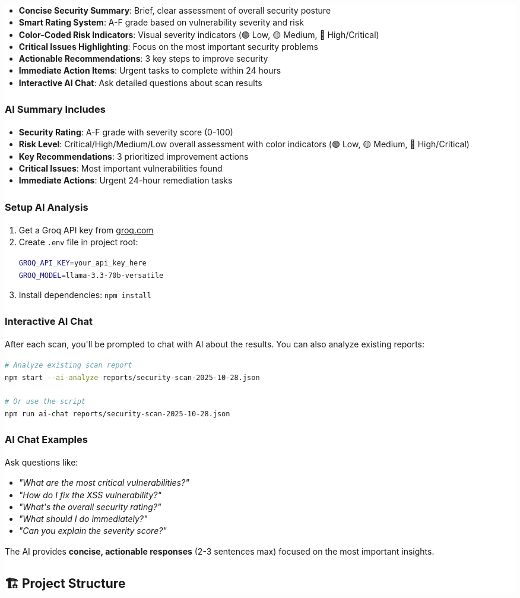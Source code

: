 - **Concise Security Summary**: Brief, clear assessment of overall security posture
- **Smart Rating System**: A-F grade based on vulnerability severity and risk
- **Color-Coded Risk Indicators**: Visual severity indicators (🟢 Low, 🟡 Medium, 🔴 High/Critical)
- **Critical Issues Highlighting**: Focus on the most important security problems
- **Actionable Recommendations**: 3 key steps to improve security
- **Immediate Action Items**: Urgent tasks to complete within 24 hours
- **Interactive AI Chat**: Ask detailed questions about scan results

### AI Summary Includes

- **Security Rating**: A-F grade with severity score (0-100)
- **Risk Level**: Critical/High/Medium/Low overall assessment with color indicators (🟢 Low, 🟡 Medium, 🔴 High/Critical)
- **Key Recommendations**: 3 prioritized improvement actions
- **Critical Issues**: Most important vulnerabilities found
- **Immediate Actions**: Urgent 24-hour remediation tasks

### Setup AI Analysis

1. Get a Groq API key from [groq.com](https://groq.com)
2. Create `.env` file in project root:
   ```bash
   GROQ_API_KEY=your_api_key_here
   GROQ_MODEL=llama-3.3-70b-versatile
   ```
3. Install dependencies: `npm install`

### Interactive AI Chat

After each scan, you'll be prompted to chat with AI about the results. You can also analyze existing reports:

```bash
# Analyze existing scan report
npm start --ai-analyze reports/security-scan-2025-10-28.json

# Or use the script
npm run ai-chat reports/security-scan-2025-10-28.json
```

### AI Chat Examples

Ask questions like:

- _"What are the most critical vulnerabilities?"_
- _"How do I fix the XSS vulnerability?"_
- _"What's the overall security rating?"_
- _"What should I do immediately?"_
- _"Can you explain the severity score?"_

The AI provides **concise, actionable responses** (2-3 sentences max) focused on the most important insights.

## 🏗️ Project Structure
